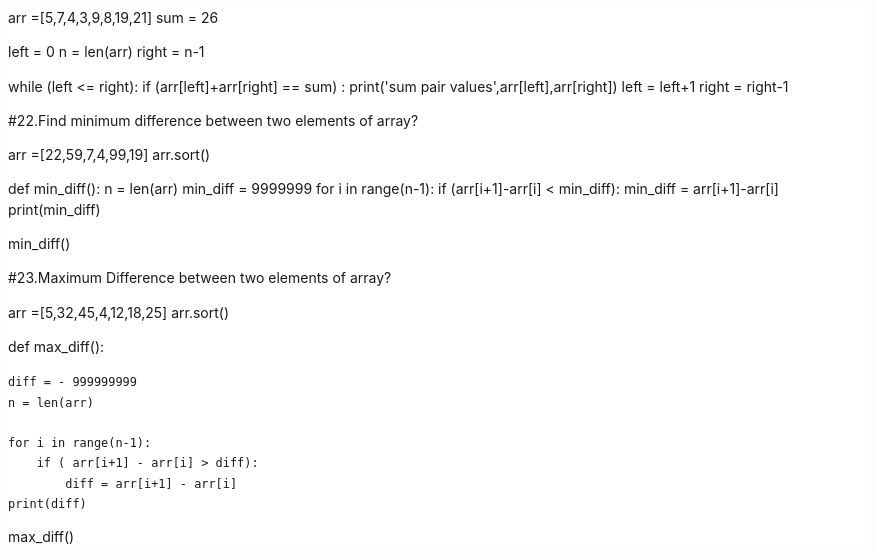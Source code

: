 arr =[5,7,4,3,9,8,19,21]
sum = 26


left = 0
n = len(arr)
right = n-1

while (left <= right):
    if (arr[left]+arr[right] == sum) :
        print('sum pair values',arr[left],arr[right])
        left = left+1
        right = right-1


#22.Find minimum difference between  two elements of array?

arr =[22,59,7,4,99,19]
arr.sort()

def min_diff():
    n = len(arr)
    min_diff = 9999999
    for i in range(n-1):
        if (arr[i+1]-arr[i] < min_diff):
            min_diff = arr[i+1]-arr[i]
    print(min_diff)

min_diff()



#23.Maximum Difference between two elements of array?

arr =[5,32,45,4,12,18,25]
arr.sort()

def max_diff():


    diff = - 999999999
    n = len(arr)

    for i in range(n-1):
        if ( arr[i+1] - arr[i] > diff):
            diff = arr[i+1] - arr[i]
    print(diff)
max_diff()
